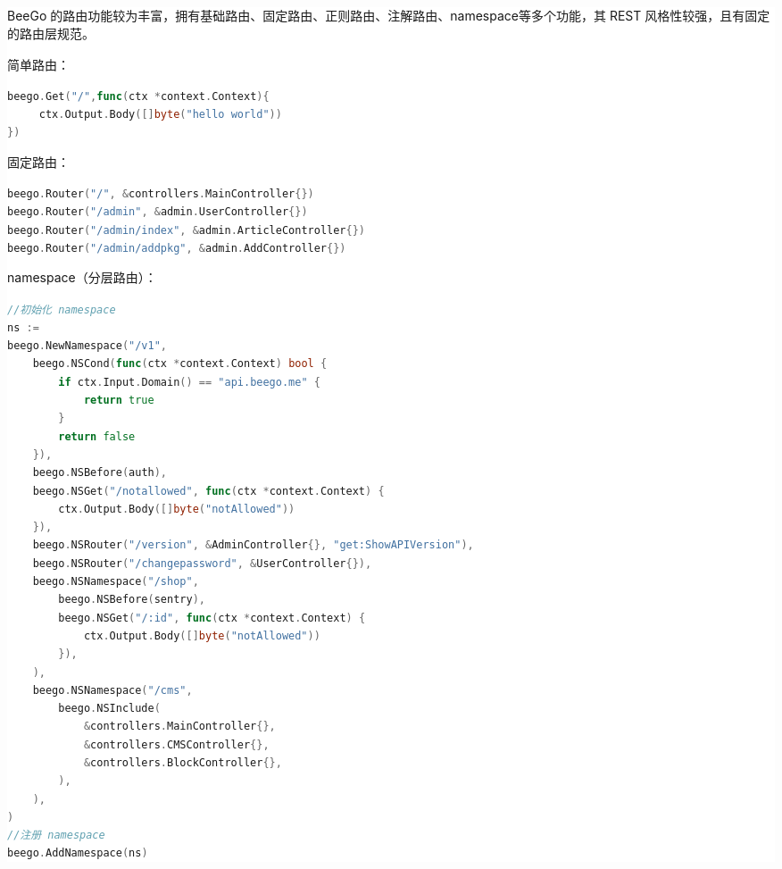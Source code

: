 BeeGo 的路由功能较为丰富，拥有基础路由、固定路由、正则路由、注解路由、namespace等多个功能，其 REST 风格性较强，且有固定的路由层规范。

简单路由：

```go
beego.Get("/",func(ctx *context.Context){
     ctx.Output.Body([]byte("hello world"))
})
```

固定路由：

```go
beego.Router("/", &controllers.MainController{})
beego.Router("/admin", &admin.UserController{})
beego.Router("/admin/index", &admin.ArticleController{})
beego.Router("/admin/addpkg", &admin.AddController{})
```

namespace（分层路由）：

```go
//初始化 namespace
ns :=
beego.NewNamespace("/v1",
    beego.NSCond(func(ctx *context.Context) bool {
        if ctx.Input.Domain() == "api.beego.me" {
            return true
        }
        return false
    }),
    beego.NSBefore(auth),
    beego.NSGet("/notallowed", func(ctx *context.Context) {
        ctx.Output.Body([]byte("notAllowed"))
    }),
    beego.NSRouter("/version", &AdminController{}, "get:ShowAPIVersion"),
    beego.NSRouter("/changepassword", &UserController{}),
    beego.NSNamespace("/shop",
        beego.NSBefore(sentry),
        beego.NSGet("/:id", func(ctx *context.Context) {
            ctx.Output.Body([]byte("notAllowed"))
        }),
    ),
    beego.NSNamespace("/cms",
        beego.NSInclude(
            &controllers.MainController{},
            &controllers.CMSController{},
            &controllers.BlockController{},
        ),
    ),
)
//注册 namespace
beego.AddNamespace(ns)
```

